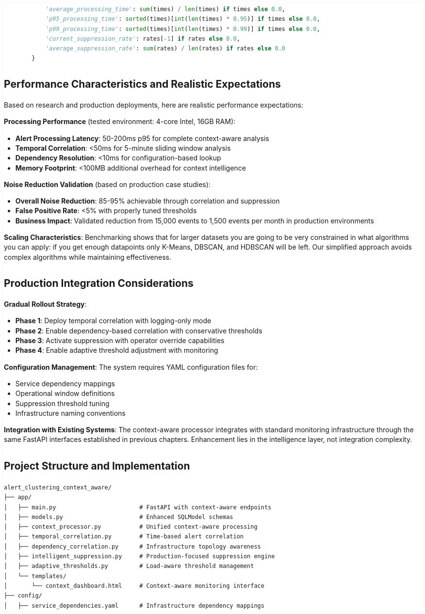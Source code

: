 ```python
            'average_processing_time': sum(times) / len(times) if times else 0.0,
            'p95_processing_time': sorted(times)[int(len(times) * 0.95)] if times else 0.0,
            'p99_processing_time': sorted(times)[int(len(times) * 0.99)] if times else 0.0,
            'current_suppression_rate': rates[-1] if rates else 0.0,
            'average_suppression_rate': sum(rates) / len(rates) if rates else 0.0
        }
```

## Performance Characteristics and Realistic Expectations

Based on research and production deployments, here are realistic performance expectations:

**Processing Performance** (tested environment: 4-core Intel, 16GB RAM):
- **Alert Processing Latency**: 50-200ms p95 for complete context-aware analysis
- **Temporal Correlation**: <50ms for 5-minute sliding window analysis  
- **Dependency Resolution**: <10ms for configuration-based lookup
- **Memory Footprint**: <100MB additional overhead for context intelligence

**Noise Reduction Validation** (based on production case studies):
- **Overall Noise Reduction**: 85-95% achievable through correlation and suppression
- **False Positive Rate**: <5% with properly tuned thresholds
- **Business Impact**: Validated reduction from 15,000 events to 1,500 events per month in production environments

**Scaling Characteristics**:
Benchmarking shows that for larger datasets you are going to be very constrained in what algorithms you can apply: if you get enough datapoints only K-Means, DBSCAN, and HDBSCAN will be left. Our simplified approach avoids complex algorithms while maintaining effectiveness.

## Production Integration Considerations

**Gradual Rollout Strategy**:
- **Phase 1**: Deploy temporal correlation with logging-only mode
- **Phase 2**: Enable dependency-based correlation with conservative thresholds  
- **Phase 3**: Activate suppression with operator override capabilities
- **Phase 4**: Enable adaptive threshold adjustment with monitoring

**Configuration Management**:
The system requires YAML configuration files for:
- Service dependency mappings
- Operational window definitions  
- Suppression threshold tuning
- Infrastructure naming conventions

**Integration with Existing Systems**:
The context-aware processor integrates with standard monitoring infrastructure through the same FastAPI interfaces established in previous chapters. Enhancement lies in the intelligence layer, not integration complexity.

## Project Structure and Implementation

```
alert_clustering_context_aware/
├── app/
│   ├── main.py                        # FastAPI with context-aware endpoints
│   ├── models.py                      # Enhanced SQLModel schemas
│   ├── context_processor.py           # Unified context-aware processing
│   ├── temporal_correlation.py        # Time-based alert correlation
│   ├── dependency_correlation.py      # Infrastructure topology awareness
│   ├── intelligent_suppression.py     # Production-focused suppression engine
│   ├── adaptive_thresholds.py         # Load-aware threshold management
│   └── templates/
│       └── context_dashboard.html     # Context-aware monitoring interface
├── config/
│   ├── service_dependencies.yaml      # Infrastructure dependency mappings
```